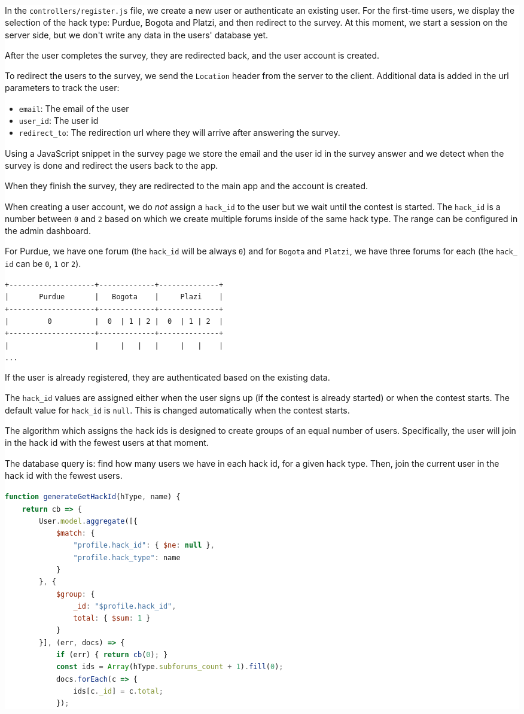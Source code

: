 In the `controllers/register.js` file, we create a new user or authenticate an existing user.
For the first-time users, we display the selection of the hack type: Purdue, Bogota and Platzi, and then redirect to the survey.
At this moment, we start a session on the server side, but we don't write any data in the users' database yet.

After the user completes the survey, they are redirected back, and the user account is created.

To redirect the users to the survey, we send the `Location` header from the server to the client. Additional data is added in the url parameters to track the user:

 - `email`: The email of the user
 - `user_id`: The user id
 - `redirect_to`: The redirection url where they will arrive after answering the survey.

Using a JavaScript snippet in the survey page we store the email and the user id in the survey answer and we detect when the survey is done and redirect the users back to the app.

When they finish the survey, they are redirected to the main app and the account is created.

When creating a user account, we do *not* assign a `hack_id` to the user but we wait until the contest is started.
The `hack_id` is a number between `0` and `2` based on which we create multiple forums inside of the same hack type.
The range can be configured in the admin dashboard.

For Purdue, we have one forum (the `hack_id` will be always `0`) and for `Bogota` and `Platzi`, we have three forums for each (the `hack_id` can be `0`, `1` or `2`).

```
+--------------------+-------------+--------------+
|       Purdue       |   Bogota    |     Plazi    |
+--------------------+-------------+--------------+
|         0          |  0  | 1 | 2 |  0  | 1 | 2  |
+--------------------+-------------+--------------+
|                    |     |   |   |     |   |    |
...
```

If the user is already registered, they are authenticated based on the existing data.

The `hack_id` values are assigned either when the user signs up (if the contest is already started) or when the contest starts.
The default value for `hack_id` is `null`. This is changed automatically when the contest starts.

The algorithm which assigns the hack ids is designed to create groups of an equal number of users.
Specifically, the user will join in the hack id with the fewest users at that moment.

The database query is: find how many users we have in each hack id, for a given hack type.
Then, join the current user in the hack id with the fewest users.

```js
function generateGetHackId(hType, name) {
    return cb => {
        User.model.aggregate([{
            $match: {
                "profile.hack_id": { $ne: null },
                "profile.hack_type": name
            }
        }, {
            $group: {
                _id: "$profile.hack_id",
                total: { $sum: 1 }
            }
        }], (err, docs) => {
            if (err) { return cb(0); }
            const ids = Array(hType.subforums_count + 1).fill(0);
            docs.forEach(c => {
                ids[c._id] = c.total;
            });
```
